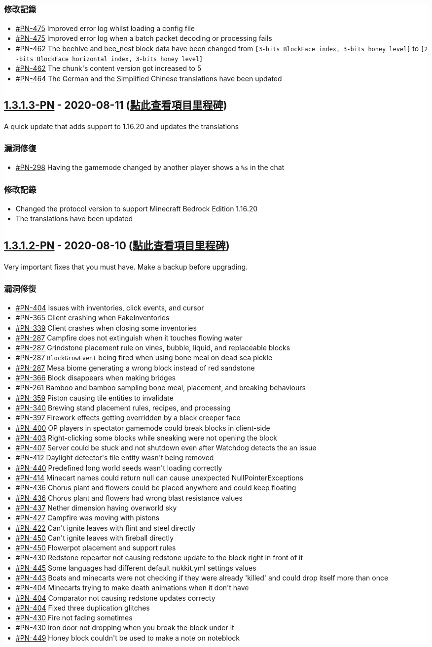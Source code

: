 ### 修改記錄
- [#PN-475] Improved error log whilst loading a config file
- [#PN-475] Improved error log when a batch packet decoding or processing fails
- [#PN-462] The beehive and bee_nest block data have been changed from `[3-bits BlockFace index, 3-bits honey level]` to `[2-bits BlockFace horizontal index, 3-bits honey level]`
- [#PN-462] The chunk's content version got increased to 5
- [#PN-464] The German and the Simplified Chinese translations have been updated

## [1.3.1.3-PN] - 2020-08-11 ([點此查看項目里程碑](https://github.com/PowerNukkit/PowerNukkit/milestone/19?closed=1))
A quick update that adds support to 1.16.20 and updates the translations

### 漏洞修復
- [#PN-298] Having the gamemode changed by another player shows a `%s` in the chat

### 修改記錄
- Changed the protocol version to support Minecraft Bedrock Edition 1.16.20
- The translations have been updated

## [1.3.1.2-PN] - 2020-08-10 ([點此查看項目里程碑](https://github.com/PowerNukkit/PowerNukkit/milestone/18?closed=1))
Very important fixes that you must have. Make a backup before upgrading.

### 漏洞修復
- [#PN-404] Issues with inventories, click events, and cursor
- [#PN-365] Client crashing when FakeInventories
- [#PN-339] Client crashes when closing some inventories
- [#PN-287] Campfire does not extinguish when it touches flowing water
- [#PN-287] Grindstone placement rule on vines, bubble, liquid, and replaceable blocks
- [#PN-287] `BlockGrowEvent` being fired when using bone meal on dead sea pickle
- [#PN-287] Mesa biome generating a wrong block instead of red sandstone
- [#PN-366] Block disappears when making bridges
- [#PN-261] Bamboo and bamboo sampling bone meal, placement, and breaking behaviours
- [#PN-359] Piston causing tile entities to invalidate
- [#PN-340] Brewing stand placement rules, recipes, and processing
- [#PN-397] Firework effects getting overridden by a black creeper face
- [#PN-400] OP players in spectator gamemode could break blocks in client-side
- [#PN-403] Right-clicking some blocks while sneaking were not opening the block
- [#PN-407] Server could be stuck and not shutdown even after Watchdog detects the an issue
- [#PN-412] Daylight detector's tile entity wasn't being removed
- [#PN-440] Predefined long world seeds wasn't loading correctly
- [#PN-414] Minecart names could return null can cause unexpected NullPointerExceptions
- [#PN-436] Chorus plant and flowers could be placed anywhere and could keep floating
- [#PN-436] Chorus plant and flowers had wrong blast resistance values
- [#PN-437] Nether dimension having overworld sky
- [#PN-427] Campfire was moving with pistons
- [#PN-422] Can't ignite leaves with flint and steel directly
- [#PN-450] Can't ignite leaves with fireball directly
- [#PN-450] Flowerpot placement and support rules
- [#PN-430] Redstone repearter not causing redstone update to the block right in front of it
- [#PN-445] Some languages had different default nukkit.yml settings values
- [#PN-443] Boats and minecarts were not checking if they were already 'killed' and could drop itself more than once
- [#PN-404] Minecarts trying to make death animations when it don't have
- [#PN-404] Comparator not causing redstone updates correcty
- [#PN-404] Fixed three duplication glitches
- [#PN-430] Fire not fading sometimes
- [#PN-430] Iron door not dropping when you break the block under it
- [#PN-449] Honey block couldn't be used to make a note on noteblock


[discord guild]: https://powernukkit.org/discord
[Unreleased 1.6.0.0-PN]: https://github.com/PowerNukkit/PowerNukkit/compare/v1.5.2.1-PN...bleeding
[1.5.2.1-PN]: https://github.com/PowerNukkit/PowerNukkit/compare/v1.5.2.0-PN...v1.5.2.1-PN
[1.5.2.0-PN]: https://github.com/PowerNukkit/PowerNukkit/compare/v1.5.1.0-PN...v1.5.2.0-PN
[1.5.1.0-PN]: https://github.com/PowerNukkit/PowerNukkit/compare/v1.5.0.0-PN...v1.5.1.0-PN
[1.5.0.0-PN]: https://github.com/PowerNukkit/PowerNukkit/compare/v1.4.0.0-PN...v1.5.0.0-PN
[1.4.0.0-PN]: https://github.com/PowerNukkit/PowerNukkit/compare/v1.3.1.5-PN...v1.4.0.0-PN
[1.3.1.5-PN]: https://github.com/PowerNukkit/PowerNukkit/compare/v1.3.1.4-PN...v1.3.1.5-PN
[1.3.1.4-PN]: https://github.com/PowerNukkit/PowerNukkit/compare/v1.3.1.3-PN...v1.3.1.4-PN
[1.3.1.3-PN]: https://github.com/PowerNukkit/PowerNukkit/compare/v1.3.1.2-PN...v1.3.1.3-PN
[1.3.1.2-PN]: https://github.com/PowerNukkit/PowerNukkit/compare/v1.3.1.1-PN...v1.3.1.2-PN
[1.3.1.1-PN]: https://github.com/PowerNukkit/PowerNukkit/compare/v1.3.1.0-PN...v1.3.1.1-PN
[1.3.1.0-PN]: https://github.com/PowerNukkit/PowerNukkit/compare/v1.3.0.1-PN...v1.3.1.0-PN
[1.3.0.1-PN]: https://github.com/PowerNukkit/PowerNukkit/compare/v1.3.0.0-PN...v1.3.0.1-PN
[1.3.0.0-PN]: https://github.com/PowerNukkit/PowerNukkit/compare/v1.2.1.0-PN...v1.3.0.1-PN
[1.3.0.0-PN]: https://github.com/PowerNukkit/PowerNukkit/compare/v1.2.1.0-PN...v1.3.0.0-PN
[1.2.1.0-PN]: https://github.com/PowerNukkit/PowerNukkit/compare/v1.2.0.2-PN...v1.2.1.0-PN
[1.2.0.2-PN]: https://github.com/PowerNukkit/PowerNukkit/compare/v1.2.0.1-PN...v1.2.0.2-PN
[1.2.0.1-PN]: https://github.com/PowerNukkit/PowerNukkit/compare/v1.2.0.0-PN...v1.2.0.1-PN
[1.2.0.0-PN]: https://github.com/PowerNukkit/PowerNukkit/compare/v1.1.1.0-PN...v1.2.0.0-PN
[1.1.1.0-PN]: https://github.com/PowerNukkit/PowerNukkit/compare/1ac6d50d36f07b6f1a02df299d9591d78c379db9...v1.1.1.0-PN#files_bucket
[a8247360]: https://github.com/PowerNukkit/PowerNukkit/commit/a8247360
[NukkitX]: https://github.com/CloudburstMC/Nukkit
[#PN-12]: https://github.com/PowerNukkit/PowerNukkit/issues/12
[#PN-44]: https://github.com/PowerNukkit/PowerNukkit/issues/44
[#PN-46]: https://github.com/PowerNukkit/PowerNukkit/issues/46
[#PN-49]: https://github.com/PowerNukkit/PowerNukkit/pull/49
[#PN-50]: https://github.com/PowerNukkit/PowerNukkit/pull/50
[#PN-51]: https://github.com/PowerNukkit/PowerNukkit/pull/51
[#PN-52]: https://github.com/PowerNukkit/PowerNukkit/pull/52
[#PN-53]: https://github.com/PowerNukkit/PowerNukkit/pull/53
[#PN-54]: https://github.com/PowerNukkit/PowerNukkit/pull/54
[#PN-55]: https://github.com/PowerNukkit/PowerNukkit/pull/55
[#PN-56]: https://github.com/PowerNukkit/PowerNukkit/pull/56
[#PN-57]: https://github.com/PowerNukkit/PowerNukkit/pull/57
[#PN-58]: https://github.com/PowerNukkit/PowerNukkit/pull/58
[#PN-79]: https://github.com/PowerNukkit/PowerNukkit/issues/79
[#PN-80]: https://github.com/PowerNukkit/PowerNukkit/pull/80
[#PN-87]: https://github.com/PowerNukkit/PowerNukkit/issues/87
[#PN-93]: https://github.com/PowerNukkit/PowerNukkit/issues/93
[#PN-95]: https://github.com/PowerNukkit/PowerNukkit/issues/95
[#PN-102]: https://github.com/PowerNukkit/PowerNukkit/pull/102
[#PN-103]: https://github.com/PowerNukkit/PowerNukkit/issues/103
[#PN-108]: https://github.com/PowerNukkit/PowerNukkit/pull/108
[#PN-113]: https://github.com/PowerNukkit/PowerNukkit/issues/113
[#PN-116]: https://github.com/PowerNukkit/PowerNukkit/issues/116
[#PN-123]: https://github.com/PowerNukkit/PowerNukkit/issues/123
[#PN-129]: https://github.com/PowerNukkit/PowerNukkit/pull/129
[#PN-140]: https://github.com/PowerNukkit/PowerNukkit/pull/140
[#PN-152]: https://github.com/PowerNukkit/PowerNukkit/pull/152
[#PN-157]: https://github.com/PowerNukkit/PowerNukkit/issues/157
[#PN-170]: https://github.com/PowerNukkit/PowerNukkit/pull/170
[#PN-193]: https://github.com/PowerNukkit/PowerNukkit/issues/193
[#PN-210]: https://github.com/PowerNukkit/PowerNukkit/issues/210
[#PN-212]: https://github.com/PowerNukkit/PowerNukkit/issues/212
[#PN-220]: https://github.com/PowerNukkit/PowerNukkit/issues/220
[#PN-219]: https://github.com/PowerNukkit/PowerNukkit/pull/219
[#PN-222]: https://github.com/PowerNukkit/PowerNukkit/issues/223
[#PN-224]: https://github.com/PowerNukkit/PowerNukkit/pull/224
[#PN-226]: https://github.com/PowerNukkit/PowerNukkit/issues/226
[#PN-227]: https://github.com/PowerNukkit/PowerNukkit/pull/227
[#PN-228]: https://github.com/PowerNukkit/PowerNukkit/issues/228
[#PN-232]: https://github.com/PowerNukkit/PowerNukkit/issues/232
[#PN-234]: https://github.com/PowerNukkit/PowerNukkit/issues/234
[#PN-235]: https://github.com/PowerNukkit/PowerNukkit/issues/235
[#PN-239]: https://github.com/PowerNukkit/PowerNukkit/issues/239
[#PN-240]: https://github.com/PowerNukkit/PowerNukkit/issues/240
[#PN-242]: https://github.com/PowerNukkit/PowerNukkit/pull/242
[#PN-243]: https://github.com/PowerNukkit/PowerNukkit/issues/243
[#PN-244]: https://github.com/PowerNukkit/PowerNukkit/pull/244
[#PN-246]: https://github.com/PowerNukkit/PowerNukkit/issues/246
[#PN-247]: https://github.com/PowerNukkit/PowerNukkit/pull/247
[#PN-248]: https://github.com/PowerNukkit/PowerNukkit/pull/248
[#PN-253]: https://github.com/PowerNukkit/PowerNukkit/pull/253
[#PN-254]: https://github.com/PowerNukkit/PowerNukkit/issues/254
[#PN-255]: https://github.com/PowerNukkit/PowerNukkit/pull/255
[#PN-256]: https://github.com/PowerNukkit/PowerNukkit/pull/256
[#PN-259]: https://github.com/PowerNukkit/PowerNukkit/pull/259
[#PN-260]: https://github.com/PowerNukkit/PowerNukkit/pull/260
[#PN-261]: https://github.com/PowerNukkit/PowerNukkit/pull/261
[#PN-262]: https://github.com/PowerNukkit/PowerNukkit/pull/262
[#PN-263]: https://github.com/PowerNukkit/PowerNukkit/pull/263
[#PN-266]: https://github.com/PowerNukkit/PowerNukkit/issues/266
[#PN-267]: https://github.com/PowerNukkit/PowerNukkit/issues/267
[#PN-268]: https://github.com/PowerNukkit/PowerNukkit/pull/268
[#PN-270]: https://github.com/PowerNukkit/PowerNukkit/issues/270
[#PN-272]: https://github.com/PowerNukkit/PowerNukkit/issues/272
[#PN-273]: https://github.com/PowerNukkit/PowerNukkit/pull/273
[#PN-274]: https://github.com/PowerNukkit/PowerNukkit/pull/274
[#PN-275]: https://github.com/PowerNukkit/PowerNukkit/pull/275
[#PN-276]: https://github.com/PowerNukkit/PowerNukkit/pull/276
[#PN-277]: https://github.com/PowerNukkit/PowerNukkit/pull/277
[#PN-279]: https://github.com/PowerNukkit/PowerNukkit/pull/279
[#PN-281]: https://github.com/PowerNukkit/PowerNukkit/pull/281
[#PN-285]: https://github.com/PowerNukkit/PowerNukkit/pull/285
[#PN-287]: https://github.com/PowerNukkit/PowerNukkit/issues/287
[#PN-293]: https://github.com/PowerNukkit/PowerNukkit/pull/293
[#PN-297]: https://github.com/PowerNukkit/PowerNukkit/pull/297
[#PN-298]: https://github.com/PowerNukkit/PowerNukkit/issues/298
[#PN-315]: https://github.com/PowerNukkit/PowerNukkit/pull/315
[#PN-319]: https://github.com/PowerNukkit/PowerNukkit/pull/319
[#PN-320]: https://github.com/PowerNukkit/PowerNukkit/pull/320
[#PN-323]: https://github.com/PowerNukkit/PowerNukkit/issues/323
[#PN-326]: https://github.com/PowerNukkit/PowerNukkit/pull/326
[#PN-328]: https://github.com/PowerNukkit/PowerNukkit/issues/326
[#PN-330]: https://github.com/PowerNukkit/PowerNukkit/issues/330
[#PN-335]: https://github.com/PowerNukkit/PowerNukkit/issues/335
[#PN-338]: https://github.com/PowerNukkit/PowerNukkit/issues/338
[#PN-339]: https://github.com/PowerNukkit/PowerNukkit/issues/339
[#PN-340]: https://github.com/PowerNukkit/PowerNukkit/issues/340
[#PN-344]: https://github.com/PowerNukkit/PowerNukkit/issues/344
[#PN-346]: https://github.com/PowerNukkit/PowerNukkit/issues/346
[#PN-347]: https://github.com/PowerNukkit/PowerNukkit/issues/347
[#PN-348]: https://github.com/PowerNukkit/PowerNukkit/issues/348
[#PN-352]: https://github.com/PowerNukkit/PowerNukkit/issues/352
[#PN-359]: https://github.com/PowerNukkit/PowerNukkit/issues/359
[#PN-365]: https://github.com/PowerNukkit/PowerNukkit/issues/365
[#PN-366]: https://github.com/PowerNukkit/PowerNukkit/issues/366
[#PN-368]: https://github.com/PowerNukkit/PowerNukkit/issues/368
[#PN-390]: https://github.com/PowerNukkit/PowerNukkit/issues/390
[#PN-397]: https://github.com/PowerNukkit/PowerNukkit/issues/397
[#PN-400]: https://github.com/PowerNukkit/PowerNukkit/issues/400
[#PN-403]: https://github.com/PowerNukkit/PowerNukkit/issues/403
[#PN-404]: https://github.com/PowerNukkit/PowerNukkit/issues/404
[#PN-407]: https://github.com/PowerNukkit/PowerNukkit/issues/407
[#PN-412]: https://github.com/PowerNukkit/PowerNukkit/issues/412
[#PN-414]: https://github.com/PowerNukkit/PowerNukkit/issues/414
[#PN-422]: https://github.com/PowerNukkit/PowerNukkit/issues/422
[#PN-427]: https://github.com/PowerNukkit/PowerNukkit/issues/427
[#PN-430]: https://github.com/PowerNukkit/PowerNukkit/issues/430
[#PN-433]: https://github.com/PowerNukkit/PowerNukkit/issues/433
[#PN-436]: https://github.com/PowerNukkit/PowerNukkit/issues/436
[#PN-437]: https://github.com/PowerNukkit/PowerNukkit/issues/437
[#PN-440]: https://github.com/PowerNukkit/PowerNukkit/issues/440
[#PN-443]: https://github.com/PowerNukkit/PowerNukkit/issues/443
[#PN-445]: https://github.com/PowerNukkit/PowerNukkit/issues/445
[#PN-449]: https://github.com/PowerNukkit/PowerNukkit/issues/449
[#PN-450]: https://github.com/PowerNukkit/PowerNukkit/issues/450
[#PN-462]: https://github.com/PowerNukkit/PowerNukkit/issues/462
[#PN-464]: https://github.com/PowerNukkit/PowerNukkit/issues/464
[#PN-467]: https://github.com/PowerNukkit/PowerNukkit/issues/467
[#PN-469]: https://github.com/PowerNukkit/PowerNukkit/issues/469
[#PN-475]: https://github.com/PowerNukkit/PowerNukkit/issues/475
[#PN-544]: https://github.com/PowerNukkit/PowerNukkit/issues/544
[#PN-576]: https://github.com/PowerNukkit/PowerNukkit/issues/576
[#PN-625]: https://github.com/PowerNukkit/PowerNukkit/issues/625
